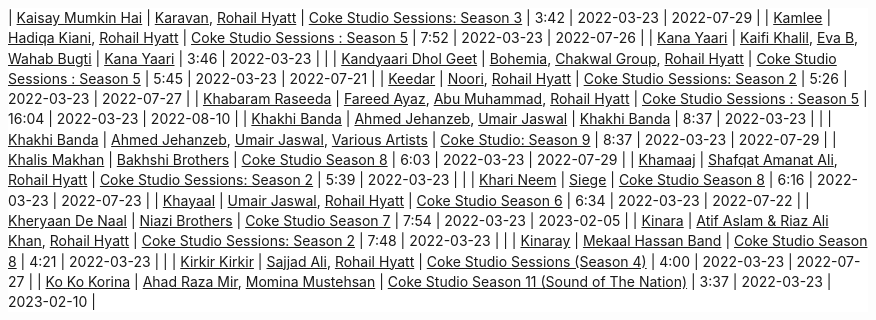 | [Kaisay Mumkin Hai](https://open.spotify.com/track/71Gpkx7YaTW8H50fiPgDCp) | [Karavan](https://open.spotify.com/artist/0Lhup66w8pghI27mmMDeUk), [Rohail Hyatt](https://open.spotify.com/artist/2coWJ1vqnp7z8eh0Vd5gPl) | [Coke Studio Sessions: Season 3](https://open.spotify.com/album/1lKwPb6MbXARLx99TnhtZY) | 3:42 | 2022-03-23 | 2022-07-29 |
| [Kamlee](https://open.spotify.com/track/4MvywlWl1pdPGFFFfTnghm) | [Hadiqa Kiani](https://open.spotify.com/artist/24X1z32aFn59XU4P9Vh9gP), [Rohail Hyatt](https://open.spotify.com/artist/2coWJ1vqnp7z8eh0Vd5gPl) | [Coke Studio Sessions : Season 5](https://open.spotify.com/album/2Nvdh0qGvH4nufpFi0DmeK) | 7:52 | 2022-03-23 | 2022-07-26 |
| [Kana Yaari](https://open.spotify.com/track/7MTUN4bpk7Im3Sxz9oCULf) | [Kaifi Khalil](https://open.spotify.com/artist/1n9EM0Y4A89vuRiA93gSS9), [Eva B](https://open.spotify.com/artist/6uKDXHJSM9VI5H6FhONorO), [Wahab Bugti](https://open.spotify.com/artist/2IBpBrzMIaeeXJnzfJIVLA) | [Kana Yaari](https://open.spotify.com/album/6DRq94aOT9Ml8WhJ4PzNGT) | 3:46 | 2022-03-23 |  |
| [Kandyaari Dhol Geet](https://open.spotify.com/track/6W16XKEfcHCbJyo0Gg9nzW) | [Bohemia](https://open.spotify.com/artist/0SWOtgI95g7oVrP9halrmP), [Chakwal Group](https://open.spotify.com/artist/7dEKxEToxvuy0HTTsihWs2), [Rohail Hyatt](https://open.spotify.com/artist/2coWJ1vqnp7z8eh0Vd5gPl) | [Coke Studio Sessions : Season 5](https://open.spotify.com/album/2Nvdh0qGvH4nufpFi0DmeK) | 5:45 | 2022-03-23 | 2022-07-21 |
| [Keedar](https://open.spotify.com/track/260stHweKoYmMbztG3cpRN) | [Noori](https://open.spotify.com/artist/2KRtcParcfvUYXcCAueULl), [Rohail Hyatt](https://open.spotify.com/artist/2coWJ1vqnp7z8eh0Vd5gPl) | [Coke Studio Sessions: Season 2](https://open.spotify.com/album/1W9cr6LNkNTfX5YKBOGFMu) | 5:26 | 2022-03-23 | 2022-07-27 |
| [Khabaram Raseeda](https://open.spotify.com/track/0q4658Fq3RFbtzxMyeo1HI) | [Fareed Ayaz](https://open.spotify.com/artist/3CCUSweQDSNLPXi7ayw3VO), [Abu Muhammad](https://open.spotify.com/artist/0aJXsjLXlFqvT1vvB6xDYf), [Rohail Hyatt](https://open.spotify.com/artist/2coWJ1vqnp7z8eh0Vd5gPl) | [Coke Studio Sessions : Season 5](https://open.spotify.com/album/2Nvdh0qGvH4nufpFi0DmeK) | 16:04 | 2022-03-23 | 2022-08-10 |
| [Khakhi Banda](https://open.spotify.com/track/5XDSdPkafrLKcdkmDyTKgN) | [Ahmed Jehanzeb](https://open.spotify.com/artist/5Vn3nku07sgnvFCS5Lw4wX), [Umair Jaswal](https://open.spotify.com/artist/4eGTCbD3UlgIF479AuXp5u) | [Khakhi Banda](https://open.spotify.com/album/01ZUDmiT32XtXCgvzI6LAn) | 8:37 | 2022-03-23 |  |
| [Khakhi Banda](https://open.spotify.com/track/190cLS9nhGb0e38sGuh7cs) | [Ahmed Jehanzeb](https://open.spotify.com/artist/5Vn3nku07sgnvFCS5Lw4wX), [Umair Jaswal](https://open.spotify.com/artist/4eGTCbD3UlgIF479AuXp5u), [Various Artists](https://open.spotify.com/artist/0LyfQWJT6nXafLPZqxe9Of) | [Coke Studio: Season 9](https://open.spotify.com/album/1BFQiBnV2cxrw1WFsabMcL) | 8:37 | 2022-03-23 | 2022-07-29 |
| [Khalis Makhan](https://open.spotify.com/track/0f00N9zfaYkO9TFee05gYg) | [Bakhshi Brothers](https://open.spotify.com/artist/1SgRu74Y5cpWEMuorLNGss) | [Coke Studio Season 8](https://open.spotify.com/album/2CRqrw12XjBt4z9LI5LhH7) | 6:03 | 2022-03-23 | 2022-07-29 |
| [Khamaaj](https://open.spotify.com/track/1yOzcnB0kIli8JttbJFMEK) | [Shafqat Amanat Ali](https://open.spotify.com/artist/5SuRAj1A9FEHj5NxS86YAm), [Rohail Hyatt](https://open.spotify.com/artist/2coWJ1vqnp7z8eh0Vd5gPl) | [Coke Studio Sessions: Season 2](https://open.spotify.com/album/1W9cr6LNkNTfX5YKBOGFMu) | 5:39 | 2022-03-23 |  |
| [Khari Neem](https://open.spotify.com/track/3zE3NcjxURnAzUhvm8dhD9) | [Siege](https://open.spotify.com/artist/1x2mVO7d1js7fcbqmO4zS2) | [Coke Studio Season 8](https://open.spotify.com/album/2CRqrw12XjBt4z9LI5LhH7) | 6:16 | 2022-03-23 | 2022-07-23 |
| [Khayaal](https://open.spotify.com/track/2srTbl3AcwOqmXfWzupdrm) | [Umair Jaswal](https://open.spotify.com/artist/4eGTCbD3UlgIF479AuXp5u), [Rohail Hyatt](https://open.spotify.com/artist/2coWJ1vqnp7z8eh0Vd5gPl) | [Coke Studio Season 6](https://open.spotify.com/album/1zJtqhpXJiqVBOP91oM0Ky) | 6:34 | 2022-03-23 | 2022-07-22 |
| [Kheryaan De Naal](https://open.spotify.com/track/4vb3eXV5MUr5qGMCJ2XdEO) | [Niazi Brothers](https://open.spotify.com/artist/6EZ4uVu8oBRwuqt2K38TWl) | [Coke Studio Season 7](https://open.spotify.com/album/5elvcVsva6W0tlh6cq9gyv) | 7:54 | 2022-03-23 | 2023-02-05 |
| [Kinara](https://open.spotify.com/track/2IuMxhVvsQy0emYrupaMgM) | [Atif Aslam & Riaz Ali Khan](https://open.spotify.com/artist/4KNKbRCxiRYi89QAZC0i5g), [Rohail Hyatt](https://open.spotify.com/artist/2coWJ1vqnp7z8eh0Vd5gPl) | [Coke Studio Sessions: Season 2](https://open.spotify.com/album/1W9cr6LNkNTfX5YKBOGFMu) | 7:48 | 2022-03-23 |  |
| [Kinaray](https://open.spotify.com/track/3chvS4B3KaT7wCyoVLO88I) | [Mekaal Hassan Band](https://open.spotify.com/artist/0XSTzPae7xbdt1ZH0fbpZR) | [Coke Studio Season 8](https://open.spotify.com/album/2CRqrw12XjBt4z9LI5LhH7) | 4:21 | 2022-03-23 |  |
| [Kirkir Kirkir](https://open.spotify.com/track/0jFME2O3JCWsVjncExX9xy) | [Sajjad Ali](https://open.spotify.com/artist/5THsb9SGB89ZN6mj7ZYVSD), [Rohail Hyatt](https://open.spotify.com/artist/2coWJ1vqnp7z8eh0Vd5gPl) | [Coke Studio Sessions \(Season 4\)](https://open.spotify.com/album/49vBV5Xsw7Za0yPIVJZIEs) | 4:00 | 2022-03-23 | 2022-07-27 |
| [Ko Ko Korina](https://open.spotify.com/track/2czlMEVauz8zW15bhDAs2H) | [Ahad Raza Mir](https://open.spotify.com/artist/6bbHLk5uYlZSfmhtNQ5431), [Momina Mustehsan](https://open.spotify.com/artist/7J2gs5q2wLq6lU4q4wkyuV) | [Coke Studio Season 11 \(Sound of The Nation\)](https://open.spotify.com/album/0NKhQH2b1GwucaMqnzfZri) | 3:37 | 2022-03-23 | 2023-02-10 |